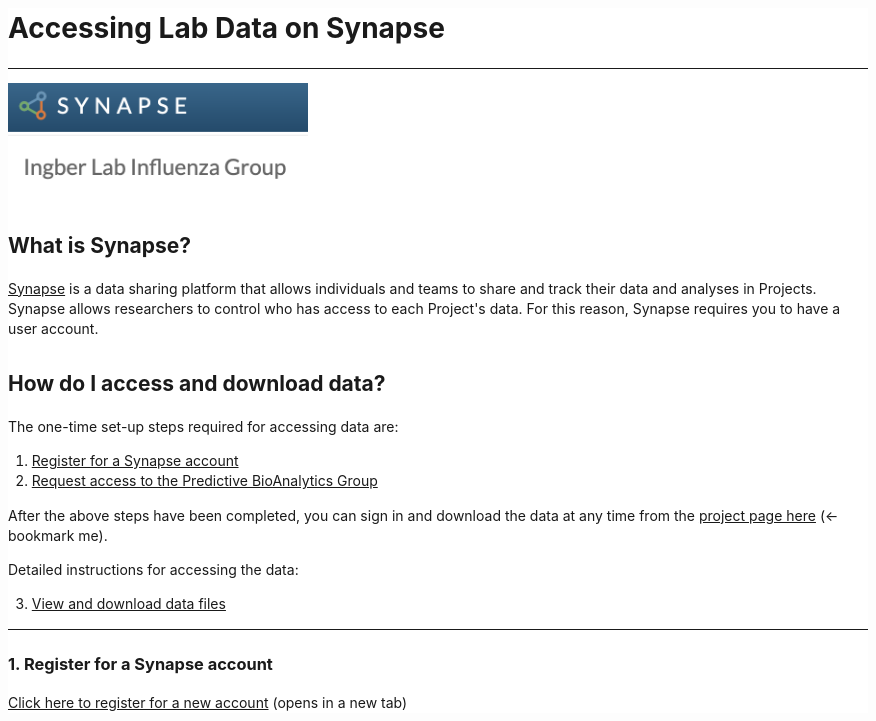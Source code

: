 # Accessing Lab Data on Synapse

---

<a href="https://www.synapse.org/#!Synapse:syn21519433/wiki/600460" target="blank">
<img src="images/synapse/00-logo.png" width="300">
</a>

## What is Synapse?

<a href="https://www.synapse.org/#" target="blank">Synapse</a> is a data sharing platform that allows individuals and teams to share and track their data and analyses in Projects. Synapse allows researchers to control who has access to each Project's data. For this reason, Synapse requires you to have a user account.

## How do I access and download data?

The one-time set-up steps required for accessing data are:

<ol start="1">
  <li> <a href="#1-register-for-a-synapse-account">Register for a Synapse account</a></li>
  <li> <a href="#2-request-access-to-the-predictive-bioanalytics-group">Request access to the Predictive BioAnalytics Group</a></li>
</ol>

After the above steps have been completed, you can sign in and download the data at any time from the <a href="https://www.synapse.org/#!Synapse:syn21519433/wiki/600460" target="blank">project page here</a> (&larr; bookmark me).

Detailed instructions for accessing the data:

<ol start="3">
  <li> <a href="#3-viewing-downloading-and-editing-data-files">View and download data files</a></li>
</ol>

---

### 1. Register for a Synapse account

<a href="https://www.synapse.org/#!RegisterAccount:0" target="blank">Click here to register for a new account</a> (opens in a new tab)
